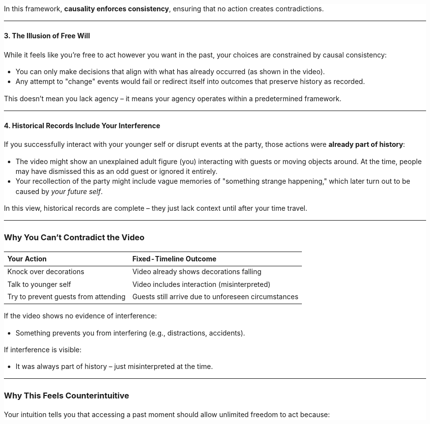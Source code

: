 In this framework, **causality enforces consistency**, ensuring that no action creates contradictions.

---

#### **3. The Illusion of Free Will**

While it feels like you’re free to act however you want in the past, your choices are constrained by causal consistency:

- You can only make decisions that align with what has already occurred (as shown in the video).
- Any attempt to "change" events would fail or redirect itself into outcomes that preserve history as recorded.

This doesn’t mean you lack agency – it means your agency operates within a predetermined framework.

---

#### **4. Historical Records Include Your Interference**

If you successfully interact with your younger self or disrupt events at the party, those actions were **already part of history**:

- The video might show an unexplained adult figure (you) interacting with guests or moving objects around. At the time, people may have dismissed this as an odd guest or ignored it entirely.
- Your recollection of the party might include vague memories of "something strange happening," which later turn out to be caused by *your future self*.

In this view, historical records are complete – they just lack context until after your time travel.

---

### **Why You Can’t Contradict the Video**

| **Your Action** | **Fixed-Timeline Outcome** |
| :-- | :-- |
| Knock over decorations | Video already shows decorations falling |
| Talk to younger self | Video includes interaction (misinterpreted) |
| Try to prevent guests from attending | Guests still arrive due to unforeseen circumstances |

If the video shows no evidence of interference:

- Something prevents you from interfering (e.g., distractions, accidents).

If interference is visible:

- It was always part of history – just misinterpreted at the time.

---

### **Why This Feels Counterintuitive**

Your intuition tells you that accessing a past moment should allow unlimited freedom to act because:
